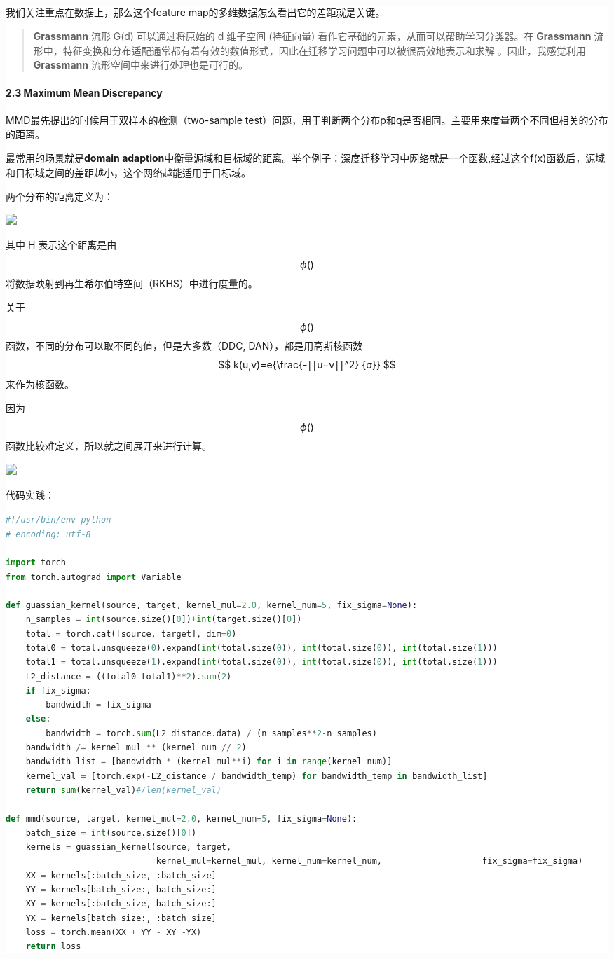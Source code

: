 我们关注重点在数据上，那么这个feature map的多维数据怎么看出它的差距就是关键。

> **Grassmann** 流形 G(d) 可以通过将原始的 d 维子空间 (特征向量) 看作它基础的元素，从而可以帮助学习分类器。在 **Grassmann** 流形中，特征变换和分布适配通常都有着有效的数值形式，因此在迁移学习问题中可以被很高效地表示和求解 。因此，我感觉利用 **Grassmann** 流形空间中来进行处理也是可行的。

#### 2.3 Maximum Mean Discrepancy

MMD最先提出的时候用于双样本的检测（two-sample test）问题，用于判断两个分布p和q是否相同。主要用来度量两个不同但相关的分布的距离。

最常用的场景就是**domain adaption**中衡量源域和目标域的距离。举个例子：深度迁移学习中网络就是一个函数,经过这个f(x)函数后，源域和目标域之间的差距越小，这个网络越能适用于目标域。

两个分布的距离定义为：

![](http://jackyanghc-picture.oss-cn-beijing.aliyuncs.com/007bgNxTly1g1wjvuffwxj317c04vt94.jpg%29)

其中 H 表示这个距离是由$$ ϕ()  ​$$将数据映射到再生希尔伯特空间（RKHS）中进行度量的。

关于$$ ϕ()  ​$$函数，不同的分布可以取不同的值，但是大多数（DDC, DAN），都是用高斯核函数 $$ k(u,v)=e{\frac{-∣∣u−v∣∣^2} {σ}} ​$$ 来作为核函数。

因为$$ ϕ()  $$函数比较难定义，所以就之间展开来进行计算。

![](http://jackyanghc-picture.oss-cn-beijing.aliyuncs.com/007bgNxTly1g1wl41qqcjj31cb05egmb.jpg%29)

代码实践：

```python
#!/usr/bin/env python
# encoding: utf-8

import torch
from torch.autograd import Variable

def guassian_kernel(source, target, kernel_mul=2.0, kernel_num=5, fix_sigma=None):
    n_samples = int(source.size()[0])+int(target.size()[0])
    total = torch.cat([source, target], dim=0)
    total0 = total.unsqueeze(0).expand(int(total.size(0)), int(total.size(0)), int(total.size(1)))
    total1 = total.unsqueeze(1).expand(int(total.size(0)), int(total.size(0)), int(total.size(1)))
    L2_distance = ((total0-total1)**2).sum(2)
    if fix_sigma:
        bandwidth = fix_sigma
    else:
        bandwidth = torch.sum(L2_distance.data) / (n_samples**2-n_samples)
    bandwidth /= kernel_mul ** (kernel_num // 2)
    bandwidth_list = [bandwidth * (kernel_mul**i) for i in range(kernel_num)]
    kernel_val = [torch.exp(-L2_distance / bandwidth_temp) for bandwidth_temp in bandwidth_list]
    return sum(kernel_val)#/len(kernel_val)

def mmd(source, target, kernel_mul=2.0, kernel_num=5, fix_sigma=None):
    batch_size = int(source.size()[0])
    kernels = guassian_kernel(source, target,
                              kernel_mul=kernel_mul, kernel_num=kernel_num,                    fix_sigma=fix_sigma)
    XX = kernels[:batch_size, :batch_size]
    YY = kernels[batch_size:, batch_size:]
    XY = kernels[:batch_size, batch_size:]
    YX = kernels[batch_size:, :batch_size]
    loss = torch.mean(XX + YY - XY -YX)
    return loss
```
